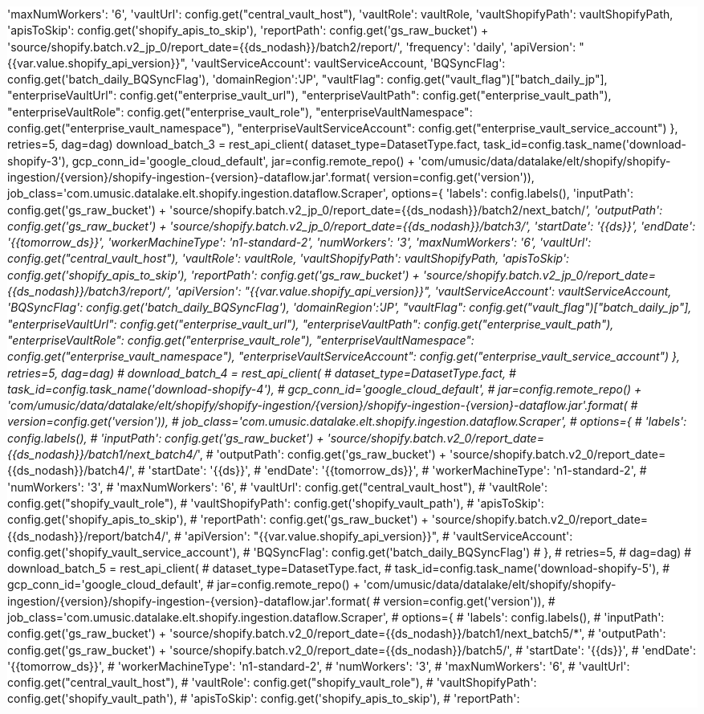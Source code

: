 'maxNumWorkers': '6',            'vaultUrl': config.get("central_vault_host"),            'vaultRole': vaultRole,            'vaultShopifyPath': vaultShopifyPath,            'apisToSkip': config.get('shopify_apis_to_skip'),            'reportPath': config.get('gs_raw_bucket') + 'source/shopify.batch.v2_jp_0/report_date={{ds_nodash}}/batch2/report/',            'frequency': 'daily',            'apiVersion': "{{var.value.shopify_api_version}}",            'vaultServiceAccount': vaultServiceAccount,            'BQSyncFlag': config.get('batch_daily_BQSyncFlag'),            'domainRegion':'JP',            "vaultFlag": config.get("vault_flag")["batch_daily_jp"],            "enterpriseVaultUrl": config.get("enterprise_vault_url"),            "enterpriseVaultPath": config.get("enterprise_vault_path"),            "enterpriseVaultRole": config.get("enterprise_vault_role"),            "enterpriseVaultNamespace": config.get("enterprise_vault_namespace"),            "enterpriseVaultServiceAccount": config.get("enterprise_vault_service_account")        },        retries=5,        dag=dag)    download_batch_3 = rest_api_client(        dataset_type=DatasetType.fact,        task_id=config.task_name('download-shopify-3'),        gcp_conn_id='google_cloud_default',        jar=config.remote_repo() + 'com/umusic/data/datalake/elt/shopify/shopify-ingestion/{version}/shopify-ingestion-{version}-dataflow.jar'.format(            version=config.get('version')),        job_class='com.umusic.datalake.elt.shopify.ingestion.dataflow.Scraper',        options={            'labels': config.labels(),            'inputPath': config.get('gs_raw_bucket') + 'source/shopify.batch.v2_jp_0/report_date={{ds_nodash}}/batch2/next_batch/*',            'outputPath': config.get('gs_raw_bucket') + 'source/shopify.batch.v2_jp_0/report_date={{ds_nodash}}/batch3/',            'startDate': '{{ds}}',            'endDate': '{{tomorrow_ds}}',            'workerMachineType': 'n1-standard-2',            'numWorkers': '3',            'maxNumWorkers': '6',            'vaultUrl': config.get("central_vault_host"),            'vaultRole': vaultRole,            'vaultShopifyPath': vaultShopifyPath,            'apisToSkip': config.get('shopify_apis_to_skip'),            'reportPath': config.get('gs_raw_bucket') + 'source/shopify.batch.v2_jp_0/report_date={{ds_nodash}}/batch3/report/',            'apiVersion': "{{var.value.shopify_api_version}}",            'vaultServiceAccount': vaultServiceAccount,            'BQSyncFlag': config.get('batch_daily_BQSyncFlag'),            'domainRegion':'JP',            "vaultFlag": config.get("vault_flag")["batch_daily_jp"],            "enterpriseVaultUrl": config.get("enterprise_vault_url"),            "enterpriseVaultPath": config.get("enterprise_vault_path"),            "enterpriseVaultRole": config.get("enterprise_vault_role"),            "enterpriseVaultNamespace": config.get("enterprise_vault_namespace"),            "enterpriseVaultServiceAccount": config.get("enterprise_vault_service_account")        },        retries=5,        dag=dag)    # download_batch_4 = rest_api_client(    #     dataset_type=DatasetType.fact,    #     task_id=config.task_name('download-shopify-4'),    #     gcp_conn_id='google_cloud_default',    #     jar=config.remote_repo() + 'com/umusic/data/datalake/elt/shopify/shopify-ingestion/{version}/shopify-ingestion-{version}-dataflow.jar'.format(    #         version=config.get('version')),    #     job_class='com.umusic.datalake.elt.shopify.ingestion.dataflow.Scraper',    #     options={    #         'labels': config.labels(),    #         'inputPath': config.get('gs_raw_bucket') + 'source/shopify.batch.v2_0/report_date={{ds_nodash}}/batch1/next_batch4/*',    #         'outputPath': config.get('gs_raw_bucket') + 'source/shopify.batch.v2_0/report_date={{ds_nodash}}/batch4/',    #         'startDate': '{{ds}}',    #         'endDate': '{{tomorrow_ds}}',    #         'workerMachineType': 'n1-standard-2',    #         'numWorkers': '3',    #         'maxNumWorkers': '6',    #         'vaultUrl': config.get("central_vault_host"),    #         'vaultRole': config.get("shopify_vault_role"),    #         'vaultShopifyPath': config.get('shopify_vault_path'),    #         'apisToSkip': config.get('shopify_apis_to_skip'),    #         'reportPath': config.get('gs_raw_bucket') + 'source/shopify.batch.v2_0/report_date={{ds_nodash}}/report/batch4/',    #         'apiVersion': "{{var.value.shopify_api_version}}",    #           'vaultServiceAccount': config.get('shopify_vault_service_account'),    #         'BQSyncFlag': config.get('batch_daily_BQSyncFlag')    #     },    #     retries=5,    #     dag=dag)    # download_batch_5 = rest_api_client(    #     dataset_type=DatasetType.fact,    #     task_id=config.task_name('download-shopify-5'),    #     gcp_conn_id='google_cloud_default',    #     jar=config.remote_repo() + 'com/umusic/data/datalake/elt/shopify/shopify-ingestion/{version}/shopify-ingestion-{version}-dataflow.jar'.format(    #     version=config.get('version')),    #     job_class='com.umusic.datalake.elt.shopify.ingestion.dataflow.Scraper',    #     options={    #         'labels': config.labels(),    #         'inputPath': config.get('gs_raw_bucket') + 'source/shopify.batch.v2_0/report_date={{ds_nodash}}/batch1/next_batch5/*',    #         'outputPath': config.get('gs_raw_bucket') + 'source/shopify.batch.v2_0/report_date={{ds_nodash}}/batch5/',    #         'startDate': '{{ds}}',    #         'endDate': '{{tomorrow_ds}}',    #         'workerMachineType': 'n1-standard-2',    #         'numWorkers': '3',    #         'maxNumWorkers': '6',    #         'vaultUrl': config.get("central_vault_host"),    #         'vaultRole': config.get("shopify_vault_role"),    #         'vaultShopifyPath': config.get('shopify_vault_path'),    #         'apisToSkip': config.get('shopify_apis_to_skip'),    #         'reportPath':